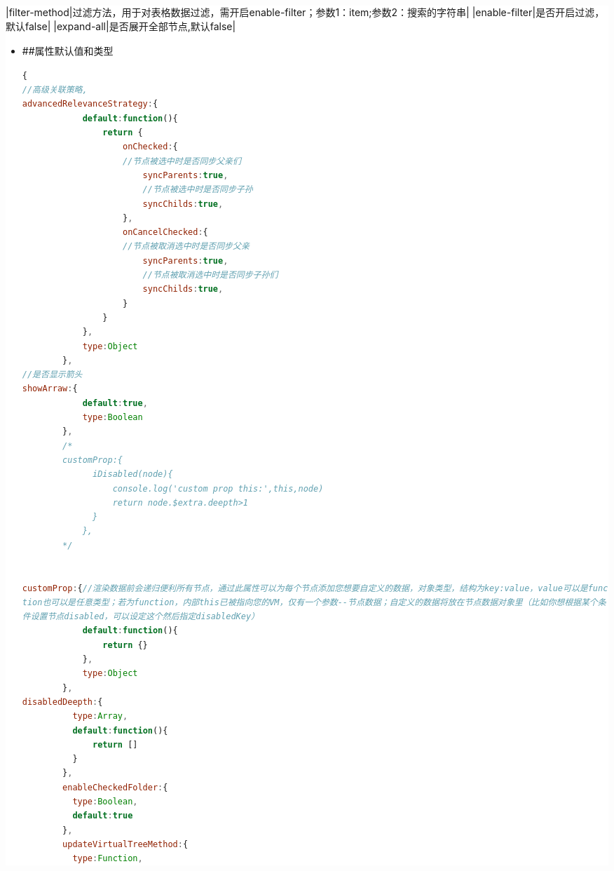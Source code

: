 |filter-method|过滤方法，用于对表格数据过滤，需开启enable-filter；参数1：item;参数2：搜索的字符串|
|enable-filter|是否开启过滤，默认false|
|expand-all|是否展开全部节点,默认false|


    
    
- ##属性默认值和类型
    ```javascript
    {
    //高级关联策略,
    advancedRelevanceStrategy:{
                default:function(){
                    return {
                        onChecked:{
                        //节点被选中时是否同步父亲们
                            syncParents:true,
                            //节点被选中时是否同步子孙
                            syncChilds:true,
                        },
                        onCancelChecked:{
                        //节点被取消选中时是否同步父亲
                            syncParents:true,
                            //节点被取消选中时是否同步子孙们
                            syncChilds:true,
                        }
                    }
                },
                type:Object
            },
    //是否显示箭头
    showArraw:{
                default:true,
                type:Boolean
            },
            /*
            customProp:{
                  iDisabled(node){
                      console.log('custom prop this:',this,node)
                      return node.$extra.deepth>1
                  }
                },
            */
            
            
    customProp:{//渲染数据前会递归便利所有节点，通过此属性可以为每个节点添加您想要自定义的数据，对象类型，结构为key:value，value可以是function也可以是任意类型；若为function，内部this已被指向您的VM，仅有一个参数--节点数据；自定义的数据将放在节点数据对象里（比如你想根据某个条件设置节点disabled，可以设定这个然后指定disabledKey）
                default:function(){
                    return {}
                },
                type:Object
            },
    disabledDeepth:{
              type:Array,
              default:function(){
                  return []
              }
            },
            enableCheckedFolder:{
              type:Boolean,
              default:true
            },
            updateVirtualTreeMethod:{
              type:Function,